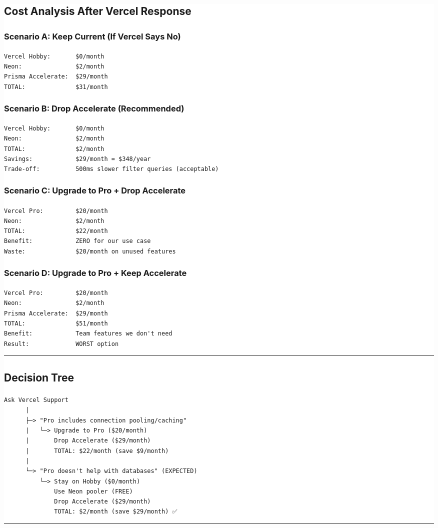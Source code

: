 
## Cost Analysis After Vercel Response

### **Scenario A: Keep Current (If Vercel Says No)**
```
Vercel Hobby:       $0/month
Neon:               $2/month  
Prisma Accelerate:  $29/month
TOTAL:              $31/month
```

### **Scenario B: Drop Accelerate (Recommended)**
```
Vercel Hobby:       $0/month
Neon:               $2/month
TOTAL:              $2/month
Savings:            $29/month = $348/year
Trade-off:          500ms slower filter queries (acceptable)
```

### **Scenario C: Upgrade to Pro + Drop Accelerate**
```
Vercel Pro:         $20/month
Neon:               $2/month
TOTAL:              $22/month
Benefit:            ZERO for our use case
Waste:              $20/month on unused features
```

### **Scenario D: Upgrade to Pro + Keep Accelerate**
```
Vercel Pro:         $20/month
Neon:               $2/month
Prisma Accelerate:  $29/month
TOTAL:              $51/month
Benefit:            Team features we don't need
Result:             WORST option
```

---

## Decision Tree

```
Ask Vercel Support
      |
      ├─> "Pro includes connection pooling/caching"
      |   └─> Upgrade to Pro ($20/month)
      |       Drop Accelerate ($29/month)
      |       TOTAL: $22/month (save $9/month)
      |
      └─> "Pro doesn't help with databases" (EXPECTED)
          └─> Stay on Hobby ($0/month)
              Use Neon pooler (FREE)
              Drop Accelerate ($29/month)
              TOTAL: $2/month (save $29/month) ✅
```

---